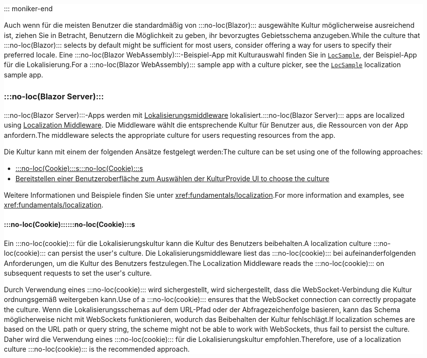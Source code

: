 ::: moniker-end

<span data-ttu-id="d4677-136">Auch wenn für die meisten Benutzer die standardmäßig von :::no-loc(Blazor)::: ausgewählte Kultur möglicherweise ausreichend ist, ziehen Sie in Betracht, Benutzern die Möglichkeit zu geben, ihr bevorzugtes Gebietsschema anzugeben.</span><span class="sxs-lookup"><span data-stu-id="d4677-136">While the culture that :::no-loc(Blazor)::: selects by default might be sufficient for most users, consider offering a way for users to specify their preferred locale.</span></span> <span data-ttu-id="d4677-137">Eine :::no-loc(Blazor WebAssembly):::-Beispiel-App mit Kulturauswahl finden Sie in [`LocSample`](https://github.com/pranavkm/LocSample), der Beispiel-App für die Lokalisierung.</span><span class="sxs-lookup"><span data-stu-id="d4677-137">For a :::no-loc(Blazor WebAssembly)::: sample app with a culture picker, see the [`LocSample`](https://github.com/pranavkm/LocSample) localization sample app.</span></span>

### :::no-loc(Blazor Server):::

<span data-ttu-id="d4677-138">:::no-loc(Blazor Server):::-Apps werden mit [Lokalisierungsmiddleware](xref:fundamentals/localization#localization-middleware) lokalisiert.</span><span class="sxs-lookup"><span data-stu-id="d4677-138">:::no-loc(Blazor Server)::: apps are localized using [Localization Middleware](xref:fundamentals/localization#localization-middleware).</span></span> <span data-ttu-id="d4677-139">Die Middleware wählt die entsprechende Kultur für Benutzer aus, die Ressourcen von der App anfordern.</span><span class="sxs-lookup"><span data-stu-id="d4677-139">The middleware selects the appropriate culture for users requesting resources from the app.</span></span>

<span data-ttu-id="d4677-140">Die Kultur kann mit einem der folgenden Ansätze festgelegt werden:</span><span class="sxs-lookup"><span data-stu-id="d4677-140">The culture can be set using one of the following approaches:</span></span>

* <span data-ttu-id="d4677-141">[:::no-loc(Cookie):::s](#:::no-loc(cookie):::s)</span><span class="sxs-lookup"><span data-stu-id="d4677-141">[:::no-loc(Cookie):::s](#:::no-loc(cookie):::s)</span></span>
* [<span data-ttu-id="d4677-142">Bereitstellen einer Benutzeroberfläche zum Auswählen der Kultur</span><span class="sxs-lookup"><span data-stu-id="d4677-142">Provide UI to choose the culture</span></span>](#provide-ui-to-choose-the-culture)

<span data-ttu-id="d4677-143">Weitere Informationen und Beispiele finden Sie unter <xref:fundamentals/localization>.</span><span class="sxs-lookup"><span data-stu-id="d4677-143">For more information and examples, see <xref:fundamentals/localization>.</span></span>

#### <a name="no-loccookies"></a><span data-ttu-id="d4677-144">:::no-loc(Cookie):::</span><span class="sxs-lookup"><span data-stu-id="d4677-144">:::no-loc(Cookie):::s</span></span>

<span data-ttu-id="d4677-145">Ein :::no-loc(cookie)::: für die Lokalisierungskultur kann die Kultur des Benutzers beibehalten.</span><span class="sxs-lookup"><span data-stu-id="d4677-145">A localization culture :::no-loc(cookie)::: can persist the user's culture.</span></span> <span data-ttu-id="d4677-146">Die Lokalisierungsmiddleware liest das :::no-loc(cookie)::: bei aufeinanderfolgenden Anforderungen, um die Kultur des Benutzers festzulegen.</span><span class="sxs-lookup"><span data-stu-id="d4677-146">The Localization Middleware reads the :::no-loc(cookie)::: on subsequent requests to set the user's culture.</span></span> 

<span data-ttu-id="d4677-147">Durch Verwendung eines :::no-loc(cookie)::: wird sichergestellt, wird sichergestellt, dass die WebSocket-Verbindung die Kultur ordnungsgemäß weitergeben kann.</span><span class="sxs-lookup"><span data-stu-id="d4677-147">Use of a :::no-loc(cookie)::: ensures that the WebSocket connection can correctly propagate the culture.</span></span> <span data-ttu-id="d4677-148">Wenn die Lokalisierungsschemas auf dem URL-Pfad oder der Abfragezeichenfolge basieren, kann das Schema möglicherweise nicht mit WebSockets funktionieren, wodurch das Beibehalten der Kultur fehlschlägt.</span><span class="sxs-lookup"><span data-stu-id="d4677-148">If localization schemes are based on the URL path or query string, the scheme might not be able to work with WebSockets, thus fail to persist the culture.</span></span> <span data-ttu-id="d4677-149">Daher wird die Verwendung eines :::no-loc(cookie)::: für die Lokalisierungskultur empfohlen.</span><span class="sxs-lookup"><span data-stu-id="d4677-149">Therefore, use of a localization culture :::no-loc(cookie)::: is the recommended approach.</span></span>

